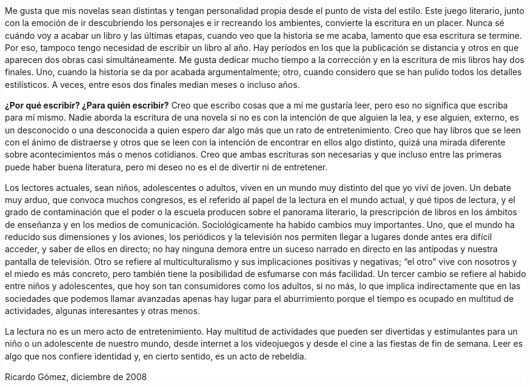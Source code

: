 Me gusta que mis novelas sean distintas y tengan personalidad propia desde el
punto de vista del estilo. Este juego literario, junto con la emoción de ir
descubriendo los personajes e ir recreando los ambientes, convierte la
escritura en un placer. Nunca sé cuándo voy a acabar un libro y las últimas
etapas, cuando veo que la historia se me acaba, lamento que esa escritura se
termine. Por eso, tampoco tengo necesidad de escribir un libro al año. Hay
períodos en los que la publicación se distancia y otros en que aparecen dos
obras casi simultáneamente. Me gusta dedicar mucho tiempo a la corrección y
en la escritura de mis libros hay dos finales. Uno, cuando la historia se da
por acabada argumentalmente; otro, cuando considero que se han pulido todos
los detalles estilísticos. A veces, entre esos dos finales median meses o
incluso años.

**¿Por qué escribir? ¿Para quién escribir?** Creo que escribo cosas que a mí
me gustaría leer, pero eso no significa que escriba para mí mismo. Nadie
aborda la escritura de una novela si no es con la intención de que alguien la
lea, y ese alguien, externo, es un desconocido o una desconocida a quien
espero dar algo más que un rato de entretenimiento. Creo que hay libros que
se leen con el ánimo de distraerse y otros que se leen con la intención de
encontrar en ellos algo distinto, quizá una mirada diferente sobre
acontecimientos más o menos cotidianos. Creo que ambas escrituras son
necesarias y que incluso entre las primeras puede haber buena literatura,
pero mi deseo no es el de divertir ni de entretener.

Los lectores actuales, sean niños, adolescentes o adultos, viven en un mundo
muy distinto del que yo viví de joven. Un debate muy arduo, que convoca
muchos congresos, es el referido al papel de la lectura en el mundo actual, y
qué tipos de lectura, y el grado de contaminación que el poder o la escuela
producen sobre el panorama literario, la prescripción de libros en los
ámbitos de enseñanza y en los medios de comunicación. Sociológicamente ha
habido cambios muy importantes. Uno, que el mundo ha reducido sus dimensiones
y los aviones, los periódicos y la televisión nos permiten llegar a lugares
donde antes era difícil acceder, y saber de ellos en directo; no hay ninguna
demora entre un suceso narrado en directo en las antípodas y nuestra pantalla
de televisión. Otro se refiere al multiculturalismo y sus implicaciones
positivas y negativas; “el otro” vive con nosotros y el miedo es más
concreto, pero también tiene la posibilidad de esfumarse con más facilidad.
Un tercer cambio se refiere al habido entre niños y adolescentes, que hoy son
tan consumidores como los adultos, si no más, lo que implica indirectamente
que en las sociedades que podemos llamar avanzadas apenas hay lugar para el
aburrimiento porque el tiempo es ocupado en multitud de actividades, algunas
interesantes y otras menos.

La lectura no es un mero acto de entretenimiento. Hay multitud de actividades
que pueden ser divertidas y estimulantes para un niño o un adolescente de
nuestro mundo, desde internet a los videojuegos y desde el cine a las fiestas
de fin de semana. Leer es algo que nos confiere identidad y, en cierto
sentido, es un acto de rebeldía.

Ricardo Gómez, diciembre de 2008

